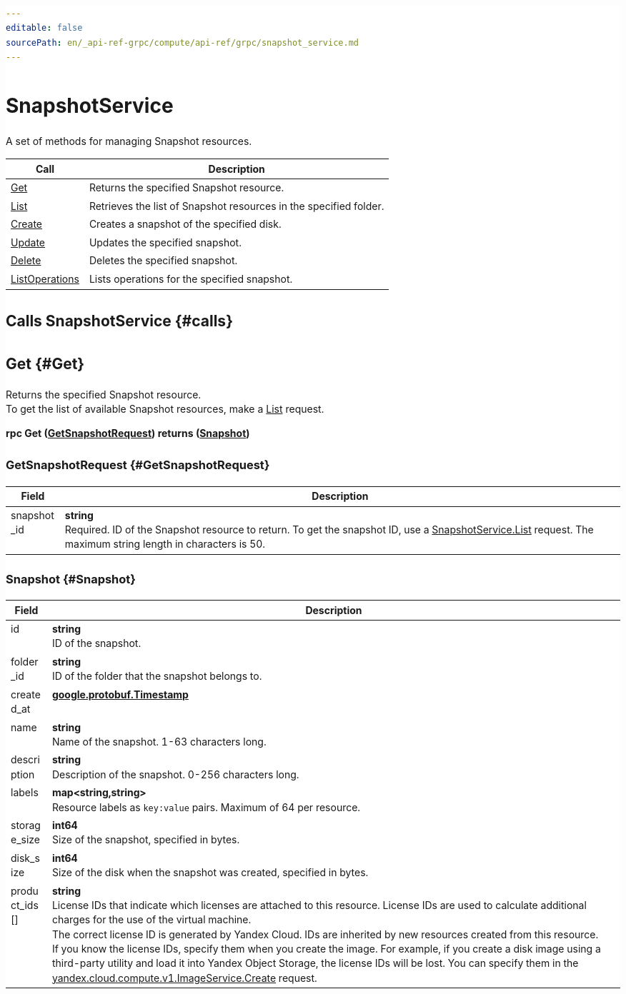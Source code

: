 ```yaml
---
editable: false
sourcePath: en/_api-ref-grpc/compute/api-ref/grpc/snapshot_service.md
---
```


# SnapshotService

A set of methods for managing Snapshot resources.

| Call | Description |
| --- | --- |
| [Get](#Get) | Returns the specified Snapshot resource. |
| [List](#List) | Retrieves the list of Snapshot resources in the specified folder. |
| [Create](#Create) | Creates a snapshot of the specified disk. |
| [Update](#Update) | Updates the specified snapshot. |
| [Delete](#Delete) | Deletes the specified snapshot. |
| [ListOperations](#ListOperations) | Lists operations for the specified snapshot. |

## Calls SnapshotService {#calls}

## Get {#Get}

Returns the specified Snapshot resource. <br>To get the list of available Snapshot resources, make a [List](#List) request.

**rpc Get ([GetSnapshotRequest](#GetSnapshotRequest)) returns ([Snapshot](#Snapshot))**

### GetSnapshotRequest {#GetSnapshotRequest}

Field | Description
--- | ---
snapshot_id | **string**<br>Required. ID of the Snapshot resource to return. To get the snapshot ID, use a [SnapshotService.List](#List) request. The maximum string length in characters is 50.


### Snapshot {#Snapshot}

Field | Description
--- | ---
id | **string**<br>ID of the snapshot. 
folder_id | **string**<br>ID of the folder that the snapshot belongs to. 
created_at | **[google.protobuf.Timestamp](https://developers.google.com/protocol-buffers/docs/reference/google.protobuf#timestamp)**<br> 
name | **string**<br>Name of the snapshot. 1-63 characters long. 
description | **string**<br>Description of the snapshot. 0-256 characters long. 
labels | **map<string,string>**<br>Resource labels as `key:value` pairs. Maximum of 64 per resource. 
storage_size | **int64**<br>Size of the snapshot, specified in bytes. 
disk_size | **int64**<br>Size of the disk when the snapshot was created, specified in bytes. 
product_ids[] | **string**<br>License IDs that indicate which licenses are attached to this resource. License IDs are used to calculate additional charges for the use of the virtual machine. <br>The correct license ID is generated by Yandex Cloud. IDs are inherited by new resources created from this resource. <br>If you know the license IDs, specify them when you create the image. For example, if you create a disk image using a third-party utility and load it into Yandex Object Storage, the license IDs will be lost. You can specify them in the [yandex.cloud.compute.v1.ImageService.Create](/docs/compute/api-ref/grpc/image_service#Create) request. 